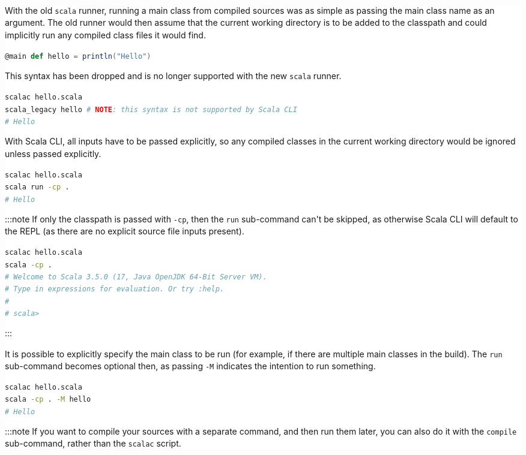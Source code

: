 With the old `scala` runner, running a main class from compiled sources was as simple as passing the main class name 
as an argument. The old runner would then assume that the current working directory is to be added to the classpath and could 
implicitly run any compiled class files it would find.

```scala title=hello.scala
@main def hello = println("Hello")
```

This syntax has been dropped and is no longer supported with the new `scala` runner.
```bash
scalac hello.scala
scala_legacy hello # NOTE: this syntax is not supported by Scala CLI
# Hello
```

With Scala CLI, all inputs have to be passed explicitly, so any compiled classes in the current working directory 
would be ignored unless passed explicitly. 
```bash clean
scalac hello.scala
scala run -cp .
# Hello
```

:::note
If only the classpath is passed with `-cp`, then the `run` sub-command can't be skipped, as otherwise Scala CLI 
will default to the REPL (as there are no explicit source file inputs present).

```bash ignore
scalac hello.scala
scala -cp .
# Welcome to Scala 3.5.0 (17, Java OpenJDK 64-Bit Server VM).
# Type in expressions for evaluation. Or try :help.
#                                                                                                                  
# scala> 
```
:::

It is possible to explicitly specify the main class to be run (for example, if there are multiple main classes 
in the build). The `run` sub-command becomes optional then, as passing `-M` indicates the intention to run something.
```bash clean
scalac hello.scala
scala -cp . -M hello
# Hello
```

:::note
If you want to compile your sources with a separate command, and then run them later, you can also do it 
with the `compile` sub-command, rather than the `scalac` script.
